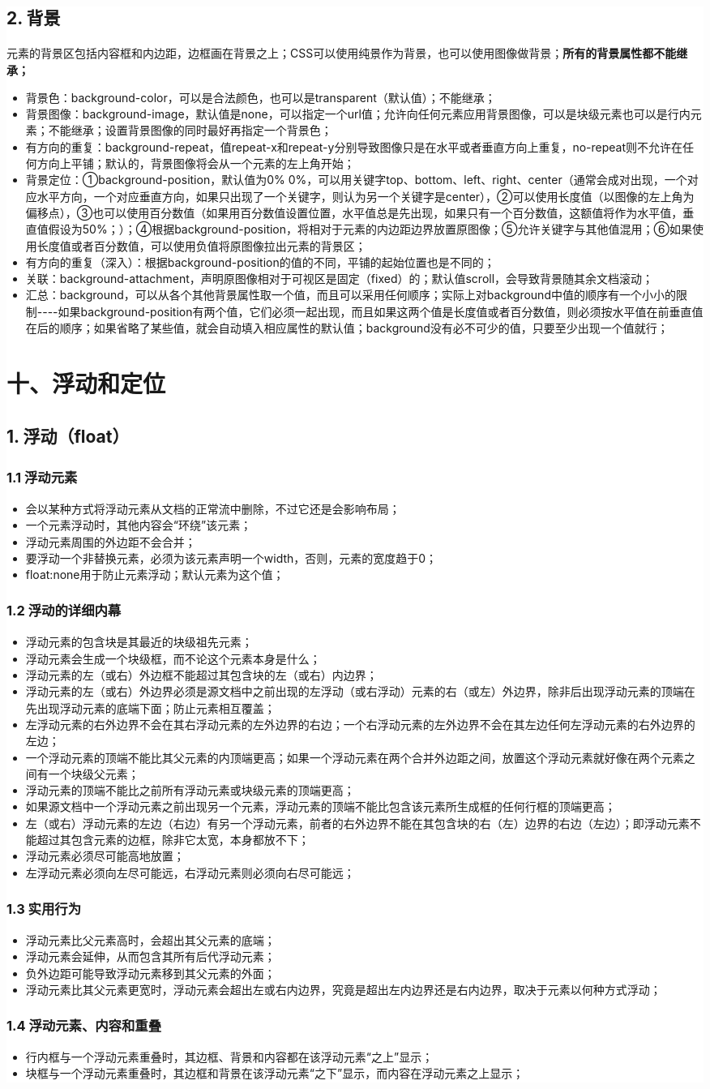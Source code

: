 ## 2. 背景 ##
元素的背景区包括内容框和内边距，边框画在背景之上；CSS可以使用纯景作为背景，也可以使用图像做背景；**所有的背景属性都不能继承；**
- 背景色：background-color，可以是合法颜色，也可以是transparent（默认值）；不能继承；
- 背景图像：background-image，默认值是none，可以指定一个url值；允许向任何元素应用背景图像，可以是块级元素也可以是行内元素；不能继承；设置背景图像的同时最好再指定一个背景色；
- 有方向的重复：background-repeat，值repeat-x和repeat-y分别导致图像只是在水平或者垂直方向上重复，no-repeat则不允许在任何方向上平铺；默认的，背景图像将会从一个元素的左上角开始；
- 背景定位：①background-position，默认值为0% 0%，可以用关键字top、bottom、left、right、center（通常会成对出现，一个对应水平方向，一个对应垂直方向，如果只出现了一个关键字，则认为另一个关键字是center），②可以使用长度值（以图像的左上角为偏移点），③也可以使用百分数值（如果用百分数值设置位置，水平值总是先出现，如果只有一个百分数值，这额值将作为水平值，垂直值假设为50%；）；④根据background-position，将相对于元素的内边距边界放置原图像；⑤允许关键字与其他值混用；⑥如果使用长度值或者百分数值，可以使用负值将原图像拉出元素的背景区；
- 有方向的重复（深入）：根据background-position的值的不同，平铺的起始位置也是不同的；
- 关联：background-attachment，声明原图像相对于可视区是固定（fixed）的；默认值scroll，会导致背景随其余文档滚动；
- 汇总：background，可以从各个其他背景属性取一个值，而且可以采用任何顺序；实际上对background中值的顺序有一个小小的限制----如果background-position有两个值，它们必须一起出现，而且如果这两个值是长度值或者百分数值，则必须按水平值在前垂直值在后的顺序；如果省略了某些值，就会自动填入相应属性的默认值；background没有必不可少的值，只要至少出现一个值就行；

# 十、浮动和定位 #
## 1. 浮动（float） ##
### 1.1 浮动元素 ###
- 会以某种方式将浮动元素从文档的正常流中删除，不过它还是会影响布局；
- 一个元素浮动时，其他内容会“环绕”该元素；
- 浮动元素周围的外边距不会合并；
- 要浮动一个非替换元素，必须为该元素声明一个width，否则，元素的宽度趋于0；
- float:none用于防止元素浮动；默认元素为这个值；

### 1.2 浮动的详细内幕 ###
- 浮动元素的包含块是其最近的块级祖先元素；
- 浮动元素会生成一个块级框，而不论这个元素本身是什么；
- 浮动元素的左（或右）外边框不能超过其包含块的左（或右）内边界；
- 浮动元素的左（或右）外边界必须是源文档中之前出现的左浮动（或右浮动）元素的右（或左）外边界，除非后出现浮动元素的顶端在先出现浮动元素的底端下面；防止元素相互覆盖；
- 左浮动元素的右外边界不会在其右浮动元素的左外边界的右边；一个右浮动元素的左外边界不会在其左边任何左浮动元素的右外边界的左边；
- 一个浮动元素的顶端不能比其父元素的内顶端更高；如果一个浮动元素在两个合并外边距之间，放置这个浮动元素就好像在两个元素之间有一个块级父元素；
- 浮动元素的顶端不能比之前所有浮动元素或块级元素的顶端更高；
- 如果源文档中一个浮动元素之前出现另一个元素，浮动元素的顶端不能比包含该元素所生成框的任何行框的顶端更高；
- 左（或右）浮动元素的左边（右边）有另一个浮动元素，前者的右外边界不能在其包含块的右（左）边界的右边（左边）；即浮动元素不能超过其包含元素的边框，除非它太宽，本身都放不下；
- 浮动元素必须尽可能高地放置；
- 左浮动元素必须向左尽可能远，右浮动元素则必须向右尽可能远；

### 1.3 实用行为 ###
- 浮动元素比父元素高时，会超出其父元素的底端；
- 浮动元素会延伸，从而包含其所有后代浮动元素；
- 负外边距可能导致浮动元素移到其父元素的外面；
- 浮动元素比其父元素更宽时，浮动元素会超出左或右内边界，究竟是超出左内边界还是右内边界，取决于元素以何种方式浮动；

### 1.4 浮动元素、内容和重叠 ###
- 行内框与一个浮动元素重叠时，其边框、背景和内容都在该浮动元素“之上”显示；
- 块框与一个浮动元素重叠时，其边框和背景在该浮动元素“之下”显示，而内容在浮动元素之上显示；
